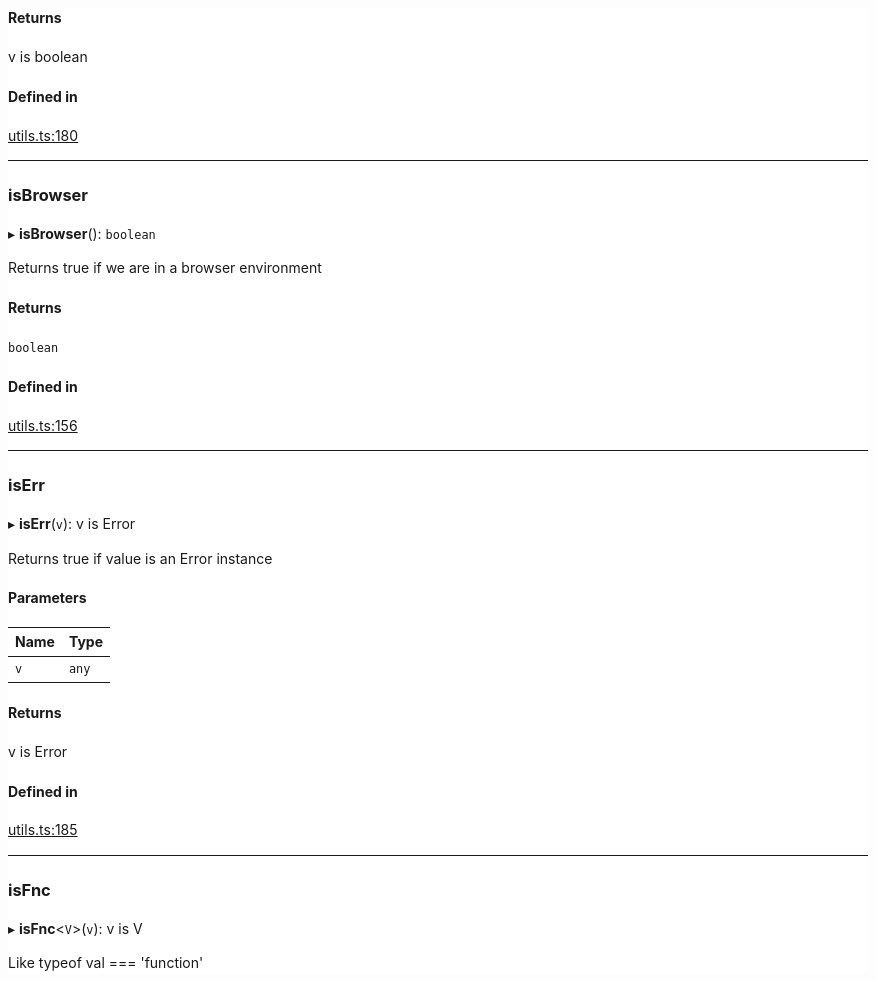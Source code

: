 #### Returns

v is boolean

#### Defined in

[utils.ts:180](https://github.com/pfftdammitchris/jsmanifest/blob/8037aa6/packages/utils/src/utils.ts#L180)

---

### isBrowser

▸ **isBrowser**(): `boolean`

Returns true if we are in a browser environment

#### Returns

`boolean`

#### Defined in

[utils.ts:156](https://github.com/pfftdammitchris/jsmanifest/blob/8037aa6/packages/utils/src/utils.ts#L156)

---

### isErr

▸ **isErr**(`v`): v is Error

Returns true if value is an Error instance

#### Parameters

| Name | Type  |
| :--- | :---- |
| `v`  | `any` |

#### Returns

v is Error

#### Defined in

[utils.ts:185](https://github.com/pfftdammitchris/jsmanifest/blob/8037aa6/packages/utils/src/utils.ts#L185)

---

### isFnc

▸ **isFnc**<`V`\>(`v`): v is V

Like typeof val === 'function'
